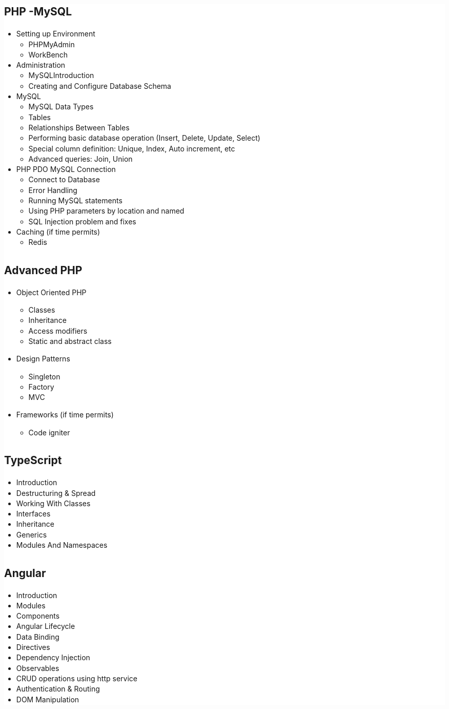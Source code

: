 ## PHP -MySQL
*   Setting up Environment
    *   PHPMyAdmin
    *   WorkBench
*   Administration
    *   MySQLIntroduction
    *   Creating and Configure Database Schema
*   MySQL
    *   MySQL Data Types
    *   Tables
    *   Relationships Between Tables
    *   Performing basic database operation (Insert, Delete, Update, Select)
    *   Special column definition: Unique, Index, Auto increment, etc
    *   Advanced queries: Join, Union
*   PHP PDO MySQL Connection
    *   Connect to Database
    *   Error Handling
    *   Running MySQL statements
    *   Using PHP parameters by location and named
    *   SQL Injection problem and fixes
*   Caching (if time permits)
    *   Redis

## Advanced PHP
*   Object Oriented PHP
    *   Classes
    *   Inheritance
    *   Access modifiers
    *   Static and abstract class

*   Design Patterns
    *   Singleton
    *   Factory
    *   MVC
*   Frameworks (if time permits)
    *   Code igniter

## TypeScript
*   Introduction
*   Destructuring & Spread
*   Working With Classes
*   Interfaces
*   Inheritance
*   Generics
*   Modules And Namespaces

## Angular
*   Introduction
*   Modules
*   Components
*   Angular Lifecycle
*   Data Binding
*   Directives
*   Dependency Injection
*   Observables
*   CRUD operations using http service
*   Authentication & Routing
*   DOM Manipulation
